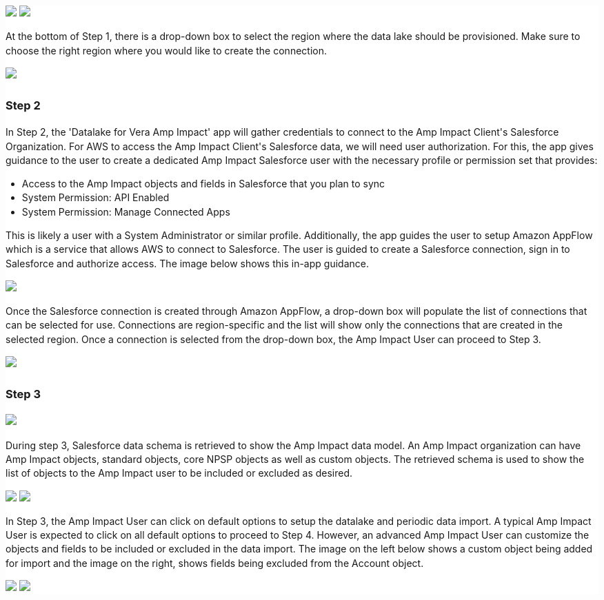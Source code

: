 <img src="../app/src/images/screenshots/Step-1.2.png">

<img src="../app/src/images/screenshots/Step-1.3.png">

At the bottom of Step 1, there is a drop-down box to select the region where the data lake should be provisioned. Make sure to choose the right region where you would like to create the connection.

<img src="../app/src/images/screenshots/Step-1.4.png">

### Step 2

In Step 2, the 'Datalake for Vera Amp Impact' app will gather credentials to connect to the Amp Impact Client's Salesforce Organization. For AWS to access the Amp Impact Client's Salesforce data, we will need user authorization. For this, the app gives guidance to the user to create a dedicated Amp Impact Salesforce user with the necessary profile or permission set that provides:

- Access to the Amp Impact objects and fields in Salesforce that you plan to sync
- System Permission: API Enabled
- System Permission: Manage Connected Apps

This is likely a user with a System Administrator or similar profile. Additionally, the app guides the user to setup Amazon AppFlow which is a service that allows AWS to connect to Salesforce. The user is guided to create a Salesforce connection, sign in to Salesforce and authorize access. The image below shows this in-app guidance.

<img src="../app/src/images/screenshots/Step-2.1.png">

Once the Salesforce connection is created through Amazon AppFlow, a drop-down box will populate the list of connections that can be selected for use. Connections are region-specific and the list will show only the connections that are created in the selected region. Once a connection is selected from the drop-down box, the Amp Impact User can proceed to Step 3.

<img src="../app/src/images/screenshots/Step-2.2.png">

### Step 3

<img src="../app/src/images/screenshots/Step-3.1.png">

During step 3, Salesforce data schema is retrieved to show the Amp Impact data model. An Amp Impact organization can have Amp Impact objects, standard objects, core NPSP objects as well as custom objects. The retrieved schema is used to show the list of objects to the Amp Impact user to be included or excluded as desired.

<img src="../app/src/images/screenshots/Step-3.2.png"> <img src="../app/src/images/screenshots/Step-3.3.png">

In Step 3, the Amp Impact User can click on default options to setup the datalake and periodic data import. A typical Amp Impact User is expected to click on all default options to proceed to Step 4. However, an advanced Amp Impact User can customize the objects and fields to be included or excluded in the data import. The image on the left below shows a custom object being added for import and the image on the right, shows fields being excluded from the Account object.

<img src="../app/src/images/screenshots/Step-3.4.png"> <img src="../app/src/images/screenshots/Step-3.5.png">

